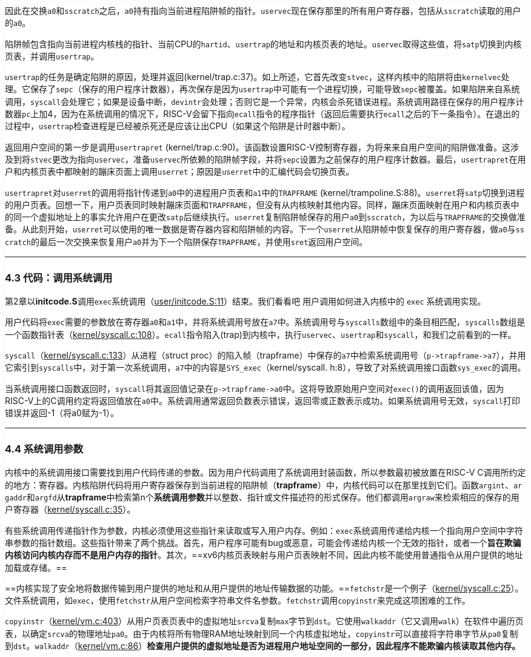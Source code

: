 因此在交换`a0`和`sscratch`之后，`a0`持有指向当前进程陷阱帧的指针。`uservec`现在保存那里的所有用户寄存器，包括从`sscratch`读取的用户的`a0`。

陷阱帧包含指向当前进程内核栈的指针、当前CPU的`hartid`、`usertrap`的地址和内核页表的地址。`uservec`取得这些值，将`satp`切换到内核页表，并调用`usertrap`。

`usertrap`的任务是确定陷阱的原因，处理并返回(kernel/trap.c:37)。如上所述，它首先改变`stvec`，这样内核中的陷阱将由`kernelvec`处理。它保存了`sepc`（保存的用户程序计数器），再次保存是因为`usertrap`中可能有一个进程切换，可能导致`sepc`被覆盖。如果陷阱来自系统调用，`syscall`会处理它；如果是设备中断，`devintr`会处理；否则它是一个异常，内核会杀死错误进程。系统调用路径在保存的用户程序计数器`pc`上加4，因为在系统调用的情况下，RISC-V会留下指向`ecall`指令的程序指针（返回后需要执行`ecall`之后的下一条指令）。在退出的过程中，`usertrap`检查进程是已经被杀死还是应该让出CPU（如果这个陷阱是计时器中断）。

返回用户空间的第一步是调用`usertrapret` (kernel/trap.c:90)。该函数设置RISC-V控制寄存器，为将来来自用户空间的陷阱做准备。这涉及到将`stvec`更改为指向`uservec`，准备`uservec`所依赖的陷阱帧字段，并将`sepc`设置为之前保存的用户程序计数器。最后，`usertrapret`在用户和内核页表中都映射的蹦床页面上调用`userret`；原因是`userret`中的汇编代码会切换页表。

`usertrapret`对`userret`的调用将指针传递到`a0`中的进程用户页表和`a1`中的`TRAPFRAME` (kernel/trampoline.S:88)。`userret`将`satp`切换到进程的用户页表。回想一下，用户页表同时映射蹦床页面和`TRAPFRAME`，但没有从内核映射其他内容。同样，蹦床页面映射在用户和内核页表中的同一个虚拟地址上的事实允许用户在更改`satp`后继续执行。`userret`复制陷阱帧保存的用户`a0`到`sscratch`，为以后与`TRAPFRAME`的交换做准备。从此刻开始，`userret`可以使用的唯一数据是寄存器内容和陷阱帧的内容。下一个`userret`从陷阱帧中恢复保存的用户寄存器，做`a0`与`sscratch`的最后一次交换来恢复用户`a0`并为下一个陷阱保存`TRAPFRAME`，并使用`sret`返回用户空间。

---

### 4.3 代码：调用系统调用

第2章以**initcode.S**调用`exec`系统调用（[user/initcode.S:11](https://github.com/mit-pdos/xv6-riscv/blob/riscv//user/initcode.S#L11)）结束。我们看看吧
用户调用如何进入内核中的 `exec` 系统调用实现。

用户代码将`exec`需要的参数放在寄存器`a0`和`a1`中，并将系统调用号放在`a7`中。系统调用号与`syscalls`数组中的条目相匹配，`syscalls`数组是一个函数指针表（[kernel/syscall.c:108](https://github.com/mit-pdos/xv6-riscv/blob/riscv//kernel/syscall.c#L108)）。`ecall`指令陷入(trap)到内核中，执行`uservec`、`usertrap`和`syscall`，和我们之前看到的一样。

`syscall`（[kernel/syscall.c:133](https://github.com/mit-pdos/xv6-riscv/blob/riscv//kernel/syscall.c#L133)）从进程（struct proc）的陷入帧（trapframe）中保存的`a7`中检索系统调用号（`p->trapframe->a7`），并用它索引到`syscalls`中，对于第一次系统调用，`a7`中的内容是`SYS_exec`（kernel/syscall. h:8），导致了对系统调用接口函数`sys_exec`的调用。

当系统调用接口函数返回时，`syscall`将其返回值记录在`p->trapframe->a0`中。这将导致原始用户空间对`exec()`的调用返回该值，因为RISC-V上的C调用约定将返回值放在`a0`中。系统调用通常返回负数表示错误，返回零或正数表示成功。如果系统调用号无效，`syscall`打印错误并返回-1（将a0赋为-1）。

---

### 4.4 系统调用参数

内核中的系统调用接口需要找到用户代码传递的参数。因为用户代码调用了系统调用封装函数，所以参数最初被放置在RISC-V C调用所约定的地方：寄存器。内核陷阱代码将用户寄存器保存到当前进程的陷阱帧（**trapframe**）中，内核代码可以在那里找到它们。函数`argint`、`argaddr`和`argfd`从**trapframe**中检索第n个**系统调用参数**并以整数、指针或文件描述符的形式保存。他们都调用`argraw`来检索相应的保存的用户寄存器（[kernel/syscall.c:35](https://github.com/mit-pdos/xv6-riscv/blob/riscv//kernel/syscall.c#L35)）。

有些系统调用传递指针作为参数，内核必须使用这些指针来读取或写入用户内存。例如：`exec`系统调用传递给内核一个指向用户空间中字符串参数的指针数组。这些指针带来了两个挑战。首先，用户程序可能有bug或恶意，可能会传递给内核一个无效的指针，或者一个**旨在欺骗内核访问内核内存而不是用户内存的指针**。其次，==xv6内核页表映射与用户页表映射不同，因此内核不能使用普通指令从用户提供的地址加载或存储。==

==内核实现了安全地将数据传输到用户提供的地址和从用户提供的地址传输数据的功能。==`fetchstr`是一个例子（[kernel/syscall.c:25](https://github.com/mit-pdos/xv6-riscv/blob/riscv//kernel/syscall.c#L25)）。文件系统调用，如`exec`，使用`fetchstr`从用户空间检索字符串文件名参数。`fetchstr`调用`copyinstr`来完成这项困难的工作。

`copyinstr`（[kernel/vm.c:403](https://github.com/mit-pdos/xv6-riscv/blob/riscv//kernel/vm.c#L403)）从用户页表页表中的虚拟地址`srcva`复制`max`字节到`dst`。它使用`walkaddr`（它又调用`walk`）在软件中遍历页表，以确定`srcva`的物理地址`pa0`。由于内核将所有物理RAM地址映射到同一个内核虚拟地址，`copyinstr`可以直接将字符串字节从`pa0`复制到`dst`。`walkaddr`（[kernel/vm.c:86](https://github.com/mit-pdos/xv6-riscv/blob/riscv//kernel/vm.c#L86)）**检查用户提供的虚拟地址是否为进程用户地址空间的一部分，因此程序不能欺骗内核读取其他内存。**
